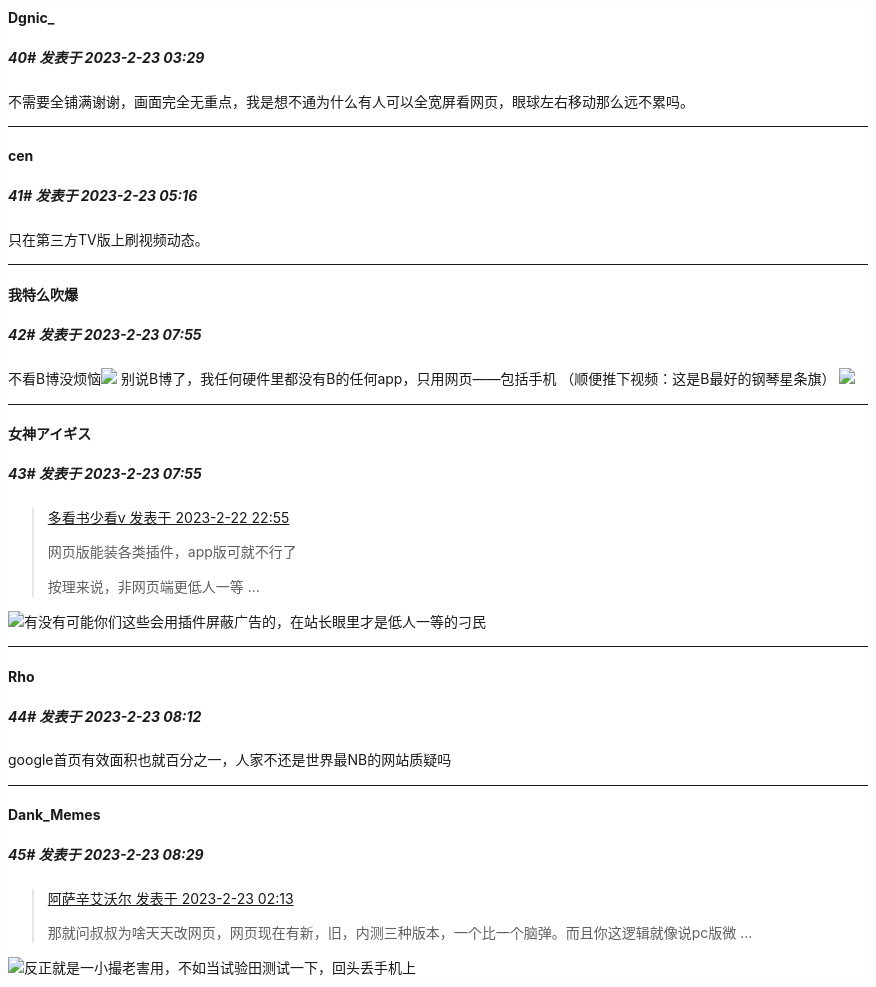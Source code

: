 ####  Dgnic_  
##### 40#       发表于 2023-2-23 03:29

不需要全铺满谢谢，画面完全无重点，我是想不通为什么有人可以全宽屏看网页，眼球左右移动那么远不累吗。

*****

####  cen  
##### 41#       发表于 2023-2-23 05:16

只在第三方TV版上刷视频动态。

*****

####  我特么吹爆  
##### 42#       发表于 2023-2-23 07:55

不看B博没烦恼<img src="https://static.saraba1st.com/image/smiley/face2017/067.png" referrerpolicy="no-referrer">
别说B博了，我任何硬件里都没有B的任何app，只用网页——包括手机
（顺便推下视频：这是B最好的钢琴星条旗）
<img src="https://p.sda1.dev/10/4fa214d8a3ce4f573020b8222510dc31/CMP_20230223075444165.png" referrerpolicy="no-referrer">

*****

####  女神アイギス  
##### 43#       发表于 2023-2-23 07:55

<blockquote><a href="httphttps://bbs.saraba1st.com/2b/forum.php?mod=redirect&amp;goto=findpost&amp;pid=59852990&amp;ptid=2120932" target="_blank">多看书少看v 发表于 2023-2-22 22:55</a>

网页版能装各类插件，app版可就不行了

按理来说，非网页端更低人一等 ...</blockquote>
<img src="https://static.saraba1st.com/image/smiley/face2017/068.png" referrerpolicy="no-referrer">有没有可能你们这些会用插件屏蔽广告的，在站长眼里才是低人一等的刁民

*****

####  Rho  
##### 44#       发表于 2023-2-23 08:12

google首页有效面积也就百分之一，人家不还是世界最NB的网站质疑吗

*****

####  Dank_Memes  
##### 45#       发表于 2023-2-23 08:29

<blockquote><a href="httphttps://bbs.saraba1st.com/2b/forum.php?mod=redirect&amp;goto=findpost&amp;pid=59854822&amp;ptid=2120932" target="_blank">阿萨辛艾沃尔 发表于 2023-2-23 02:13</a>

那就问叔叔为啥天天改网页，网页现在有新，旧，内测三种版本，一个比一个脑弹。而且你这逻辑就像说pc版微 ...</blockquote>
<img src="https://static.saraba1st.com/image/smiley/face2017/037.png" referrerpolicy="no-referrer">反正就是一小撮老害用，不如当试验田测试一下，回头丢手机上
